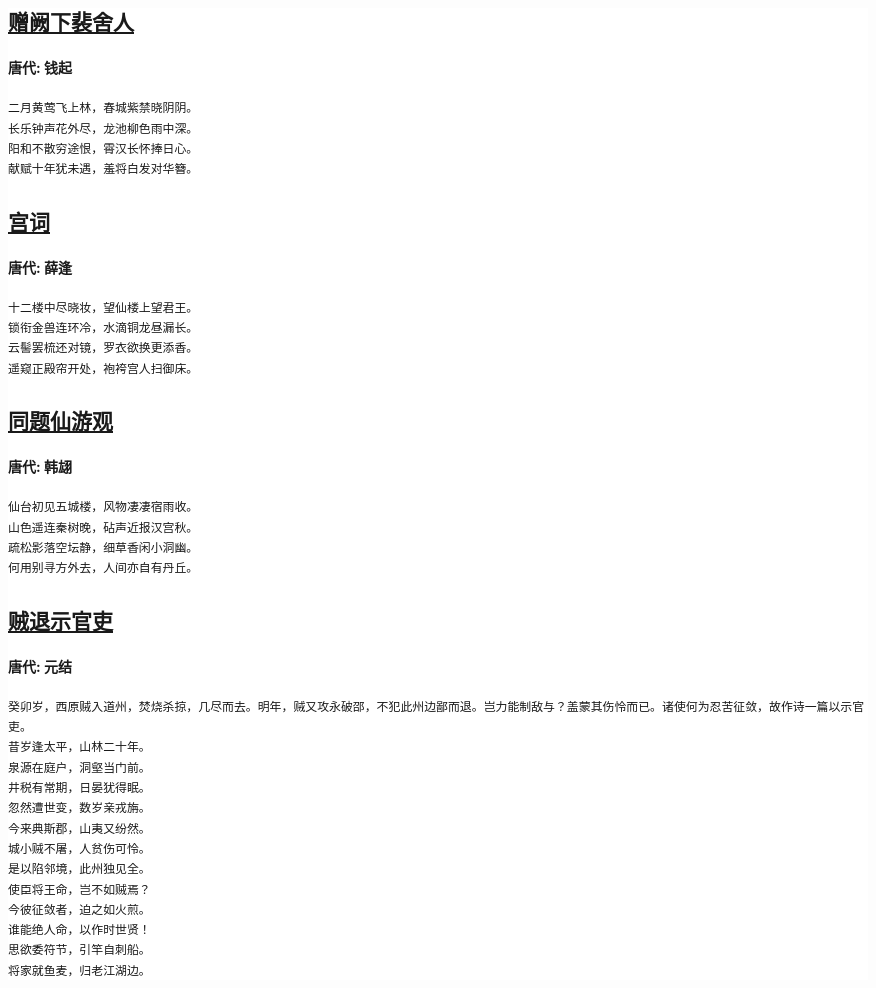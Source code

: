 ## [赠阙下裴舍人](https://so.gushiwen.org/shiwenv_f210718ad962.aspx)
#### 唐代: 钱起
```
二月黄莺飞上林，春城紫禁晓阴阴。
长乐钟声花外尽，龙池柳色雨中深。
阳和不散穷途恨，霄汉长怀捧日心。
献赋十年犹未遇，羞将白发对华簪。
```

## [宫词](https://so.gushiwen.org/shiwenv_840afd01d58c.aspx)
#### 唐代: 薛逢
```
十二楼中尽晓妆，望仙楼上望君王。
锁衔金兽连环冷，水滴铜龙昼漏长。
云髻罢梳还对镜，罗衣欲换更添香。
遥窥正殿帘开处，袍袴宫人扫御床。
```

## [同题仙游观](https://so.gushiwen.org/shiwenv_6022ecefe281.aspx)
#### 唐代: 韩翃
```
仙台初见五城楼，风物凄凄宿雨收。
山色遥连秦树晚，砧声近报汉宫秋。
疏松影落空坛静，细草香闲小洞幽。
何用别寻方外去，人间亦自有丹丘。
```

## [贼退示官吏](https://so.gushiwen.org/shiwenv_b0dc7d922c3d.aspx)
#### 唐代: 元结
```
癸卯岁，西原贼入道州，焚烧杀掠，几尽而去。明年，贼又攻永破邵，不犯此州边鄙而退。岂力能制敌与？盖蒙其伤怜而已。诸使何为忍苦征敛，故作诗一篇以示官吏。
昔岁逢太平，山林二十年。
泉源在庭户，洞壑当门前。
井税有常期，日晏犹得眠。
忽然遭世变，数岁亲戎旃。
今来典斯郡，山夷又纷然。
城小贼不屠，人贫伤可怜。
是以陷邻境，此州独见全。
使臣将王命，岂不如贼焉？
今彼征敛者，迫之如火煎。
谁能绝人命，以作时世贤！
思欲委符节，引竿自刺船。
将家就鱼麦，归老江湖边。
```
